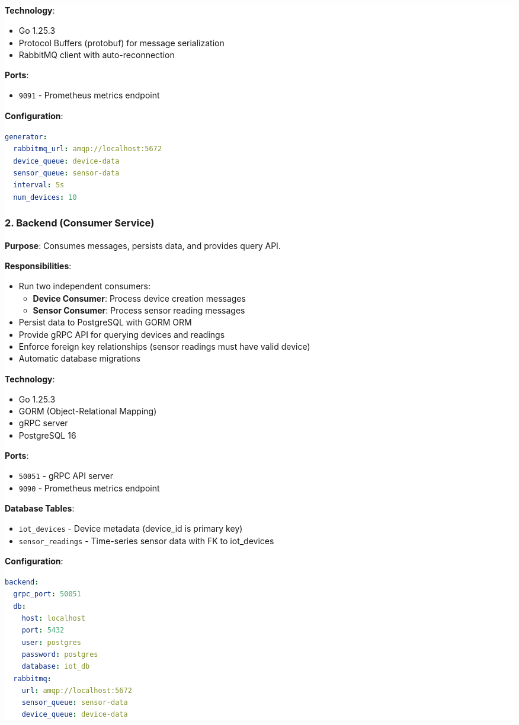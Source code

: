 **Technology**:
- Go 1.25.3
- Protocol Buffers (protobuf) for message serialization
- RabbitMQ client with auto-reconnection

**Ports**:
- `9091` - Prometheus metrics endpoint

**Configuration**:
```yaml
generator:
  rabbitmq_url: amqp://localhost:5672
  device_queue: device-data
  sensor_queue: sensor-data
  interval: 5s
  num_devices: 10
```

### 2. Backend (Consumer Service)

**Purpose**: Consumes messages, persists data, and provides query API.

**Responsibilities**:
- Run two independent consumers:
  - **Device Consumer**: Process device creation messages
  - **Sensor Consumer**: Process sensor reading messages
- Persist data to PostgreSQL with GORM ORM
- Provide gRPC API for querying devices and readings
- Enforce foreign key relationships (sensor readings must have valid device)
- Automatic database migrations

**Technology**:
- Go 1.25.3
- GORM (Object-Relational Mapping)
- gRPC server
- PostgreSQL 16

**Ports**:
- `50051` - gRPC API server
- `9090` - Prometheus metrics endpoint

**Database Tables**:
- `iot_devices` - Device metadata (device_id is primary key)
- `sensor_readings` - Time-series sensor data with FK to iot_devices

**Configuration**:
```yaml
backend:
  grpc_port: 50051
  db:
    host: localhost
    port: 5432
    user: postgres
    password: postgres
    database: iot_db
  rabbitmq:
    url: amqp://localhost:5672
    sensor_queue: sensor-data
    device_queue: device-data
```
